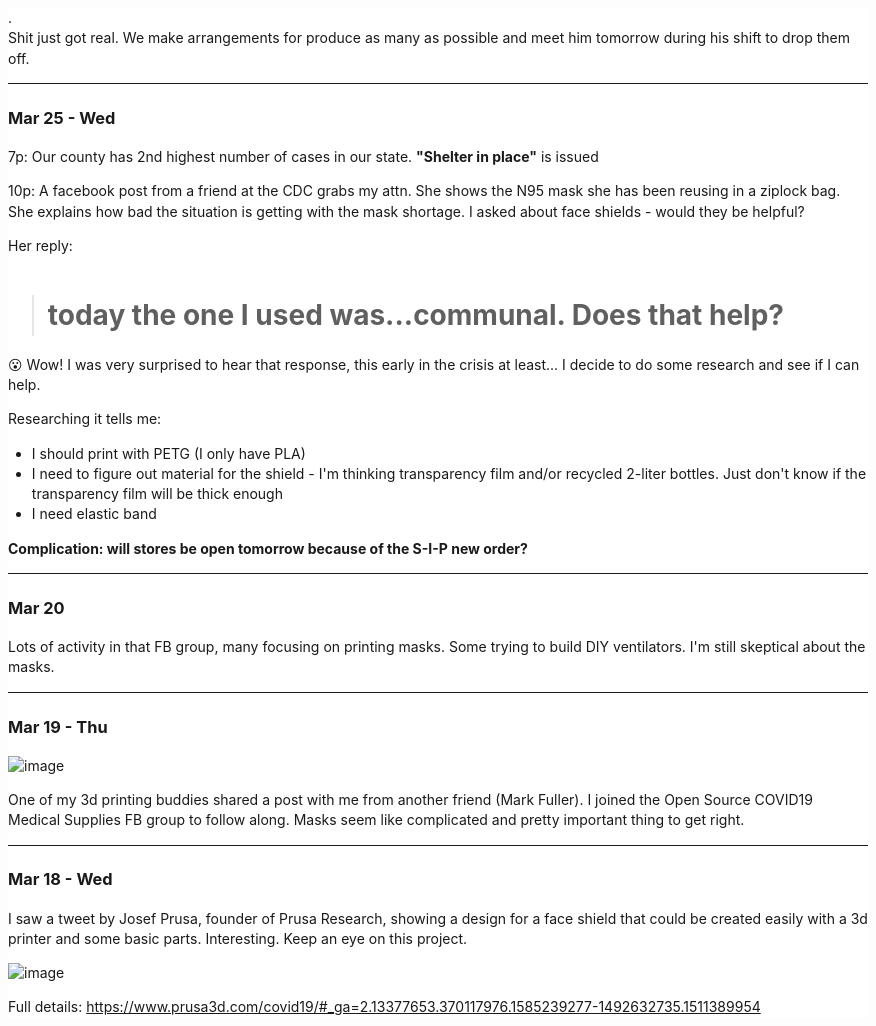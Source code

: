 .  
Shit just got real. We make arrangements for produce  as many as possible and meet him tomorrow during his shift to drop them off.


--- 
### Mar 25 - Wed
7p: Our county has 2nd highest number of cases in our state.  **"Shelter in place"** is issued

10p: A facebook post from a friend at the CDC grabs my attn.  She shows the N95 mask she has been reusing in a ziplock bag.  She explains how bad the situation is getting with the mask shortage.  I asked about face shields - would they be helpful?

Her reply:
># today the one I used was...communal. Does that help? 

:open_mouth: Wow! I was very surprised to hear that response, this early in the crisis at least... I decide to do some research and see if I can help. 

Researching it tells me:
- I should print with PETG (I only have PLA)
- I need to figure out material for the shield - I'm thinking transparency film and/or recycled 2-liter bottles.  Just don't know if the transparency film will be thick enough
- I need elastic band

**Complication: will stores be open tomorrow because of the S-I-P new order?** 

--- 
### Mar 20
Lots of activity in that FB group, many focusing on printing masks. Some trying to build DIY ventilators.  I'm still skeptical about the masks.

--- 
### Mar 19 - Thu
![image](https://user-images.githubusercontent.com/28732130/77869405-723d1080-720c-11ea-858a-d47c6bbc7db9.png)

One of my 3d printing buddies shared a post with me from another friend (Mark Fuller).  I joined the Open Source COVID19 Medical Supplies FB group to follow along.  Masks seem like complicated and pretty important thing to get right.

--- 
### Mar 18 - Wed
I saw a tweet by Josef Prusa, founder of Prusa Research, showing a design for a face shield that could be created easily with a 3d printer and some basic parts. Interesting. Keep an eye on this project. 

![image](https://user-images.githubusercontent.com/28732130/77870642-fb097b80-720f-11ea-90e7-737d9a34aee6.png)

Full details: https://www.prusa3d.com/covid19/#_ga=2.13377653.370117976.1585239277-1492632735.1511389954

